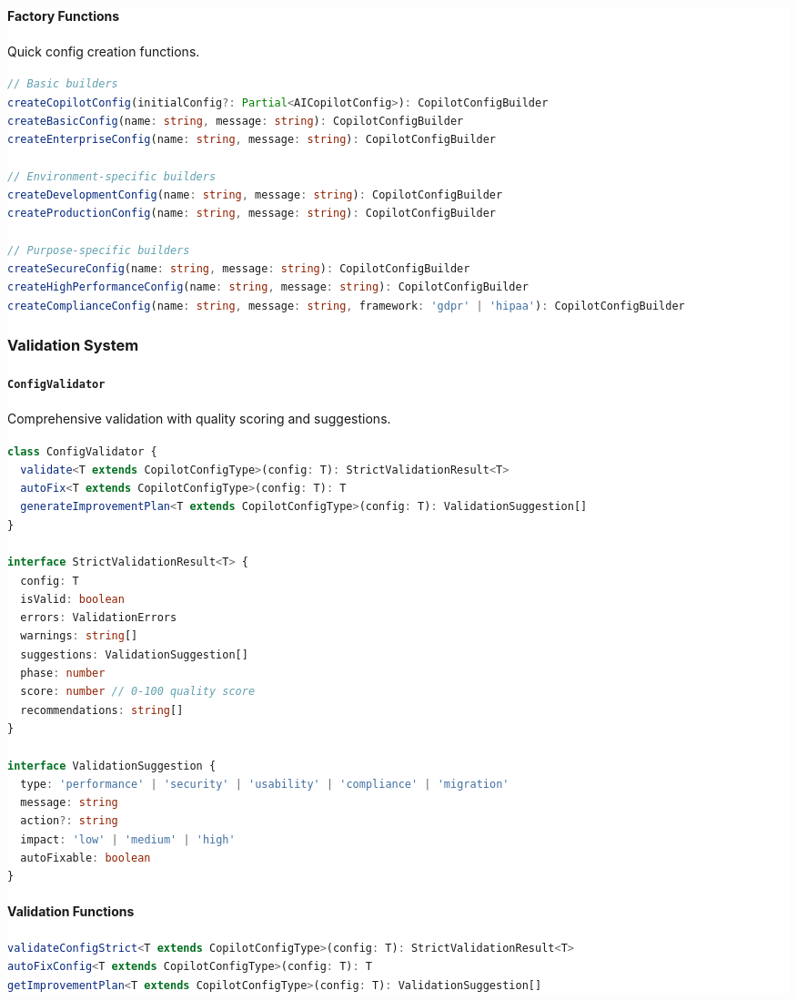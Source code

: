 #### Factory Functions
Quick config creation functions.

```typescript
// Basic builders
createCopilotConfig(initialConfig?: Partial<AICopilotConfig>): CopilotConfigBuilder
createBasicConfig(name: string, message: string): CopilotConfigBuilder
createEnterpriseConfig(name: string, message: string): CopilotConfigBuilder

// Environment-specific builders
createDevelopmentConfig(name: string, message: string): CopilotConfigBuilder
createProductionConfig(name: string, message: string): CopilotConfigBuilder

// Purpose-specific builders
createSecureConfig(name: string, message: string): CopilotConfigBuilder
createHighPerformanceConfig(name: string, message: string): CopilotConfigBuilder
createComplianceConfig(name: string, message: string, framework: 'gdpr' | 'hipaa'): CopilotConfigBuilder
```

### Validation System

#### `ConfigValidator`
Comprehensive validation with quality scoring and suggestions.

```typescript
class ConfigValidator {
  validate<T extends CopilotConfigType>(config: T): StrictValidationResult<T>
  autoFix<T extends CopilotConfigType>(config: T): T
  generateImprovementPlan<T extends CopilotConfigType>(config: T): ValidationSuggestion[]
}

interface StrictValidationResult<T> {
  config: T
  isValid: boolean
  errors: ValidationErrors
  warnings: string[]
  suggestions: ValidationSuggestion[]
  phase: number
  score: number // 0-100 quality score
  recommendations: string[]
}

interface ValidationSuggestion {
  type: 'performance' | 'security' | 'usability' | 'compliance' | 'migration'
  message: string
  action?: string
  impact: 'low' | 'medium' | 'high'
  autoFixable: boolean
}
```

#### Validation Functions
```typescript
validateConfigStrict<T extends CopilotConfigType>(config: T): StrictValidationResult<T>
autoFixConfig<T extends CopilotConfigType>(config: T): T
getImprovementPlan<T extends CopilotConfigType>(config: T): ValidationSuggestion[]
```
